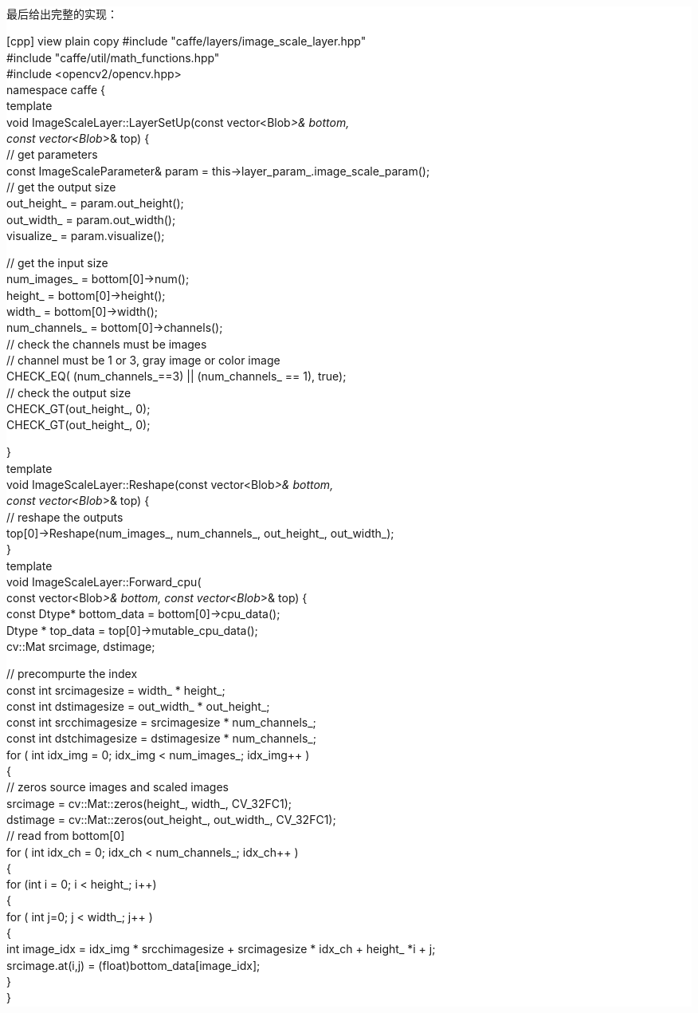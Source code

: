 


最后给出完整的实现：

[cpp] view plain copy
#include "caffe/layers/image_scale_layer.hpp"  
#include "caffe/util/math_functions.hpp"  
#include <opencv2/opencv.hpp>  
namespace caffe {  
template <typename Dtype>  
void ImageScaleLayer<Dtype>::LayerSetUp(const vector<Blob<Dtype>*>& bottom,  
      const vector<Blob<Dtype>*>& top) {  
  // get parameters  
  const ImageScaleParameter& param = this->layer_param_.image_scale_param();  
  // get the output size  
  out_height_ = param.out_height();  
  out_width_ = param.out_width();  
  visualize_ = param.visualize();  
   
  // get the input size  
  num_images_ = bottom[0]->num();  
  height_ = bottom[0]->height();  
  width_ = bottom[0]->width();  
  num_channels_ = bottom[0]->channels();  
  // check the channels must be images  
  // channel must be 1 or 3, gray image or color image  
  CHECK_EQ( (num_channels_==3) || (num_channels_ == 1), true);  
  // check the output size  
  CHECK_GT(out_height_, 0);  
  CHECK_GT(out_height_, 0);  
   
}  
template <typename Dtype>  
void ImageScaleLayer<Dtype>::Reshape(const vector<Blob<Dtype>*>& bottom,  
      const vector<Blob<Dtype>*>& top) {  
  // reshape the outputs  
  top[0]->Reshape(num_images_, num_channels_, out_height_, out_width_);  
}  
template <typename Dtype>  
void ImageScaleLayer<Dtype>::Forward_cpu(  
    const vector<Blob<Dtype>*>& bottom, const vector<Blob<Dtype>*>& top) {  
  const Dtype* bottom_data = bottom[0]->cpu_data();  
  Dtype * top_data = top[0]->mutable_cpu_data();  
  cv::Mat srcimage, dstimage;  
   
  // precompurte the index  
  const int srcimagesize = width_ * height_;  
  const int dstimagesize = out_width_ *  out_height_;  
  const int srcchimagesize = srcimagesize * num_channels_;  
  const int dstchimagesize = dstimagesize * num_channels_;  
  for  ( int idx_img = 0; idx_img < num_images_; idx_img++ )  
  {  
        // zeros source images and scaled images  
        srcimage = cv::Mat::zeros(height_, width_, CV_32FC1);  
        dstimage = cv::Mat::zeros(out_height_, out_width_, CV_32FC1);  
        // read from bottom[0]  
        for  ( int idx_ch = 0; idx_ch < num_channels_; idx_ch++ )  
        {  
                for  (int i = 0; i < height_; i++)  
                {  
                        for ( int j=0; j < width_; j++ )  
                        {  
                                int image_idx = idx_img * srcchimagesize + srcimagesize * idx_ch + height_ *i + j;  
                                srcimage.at<float>(i,j) = (float)bottom_data[image_idx];  
                        }  
                }  